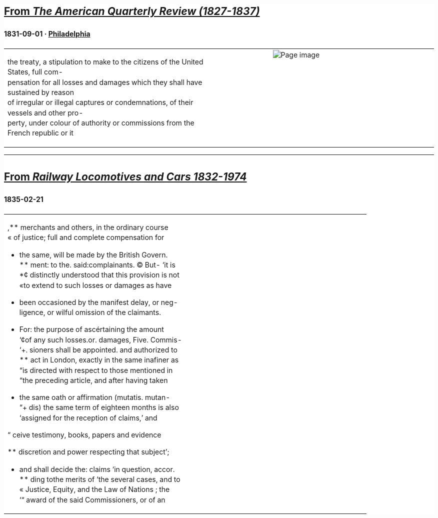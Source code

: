 ## [From _The American Quarterly Review (1827-1837)_](https://archive.org/details/sim_american-quarterly-review_1831-09_10_19/page/n177/mode/1up?view=theater)

#### 1831-09-01 &middot; [Philadelphia](http://dbpedia.org/resource/Philadelphia)

<table style="width: 100%;"><tr><td style="width: 50%">

  
the treaty, a stipulation to make to the citizens of the United States, full com-  
pensation for all losses and damages which they shall have sustained by reason  
of irregular or illegal captures or condemnations, of their vessels and other pro-  
perty, under colour of authority or commissions from the French republic or it
</td><td style="width: 50%; max-height: 75%; margin: auto; display: block;">
<img alt="Page image" src="https://iiif.archive.org/image/iiif/2/sim_american-quarterly-review_1831-09_10_19%2Fsim_american-quarterly-review_1831-09_10_19_jp2.zip%2Fsim_american-quarterly-review_1831-09_10_19_jp2%2Fsim_american-quarterly-review_1831-09_10_19_0177.jp2/pct:16.765578635014837,29.30135557872784,66.61721068249258,5.474452554744525/600,/0/default.jpg"/>
</td>
</tr></table>

---

## [From _Railway Locomotives and Cars 1832-1974_](https://archive.org/details/sim_railway-locomotives-and-cars_1835-02-21_4_7/page/n13/mode/1up?view=theater)

#### 1835-02-21

<table style="width: 100%;"><tr><td style="width: 50%">

  
,** merchants and others, in the ordinary course  
« of justice; full and complete compensation for  
+ the same, will be made by the British Govern.  
** ment: to the. said:complainants. © But- ‘it is  
*¢ distinctly understood that this provision is not  
«to extend to such losses or damages as have  
* been occasioned by the manifest delay, or neg-  
 ligence, or wilful omission of the claimants.  
  
* For: the purpose of ascértaining the amount  
‘¢of any such losses.or. damages, Five. Commis-  
‘+. sioners shall be appointed. and authorized to  
** act in London, exactly in the same inafiner as  
“is directed with respect to those mentioned in  
“the preceding article, and after having taken  
* the same oath or affirmation (mutatis. mutan-  
“+ dis) the same term of eighteen months is also  
‘assigned for the reception of claims,’ and  
  
“ ceive testimony, books, papers and evidence  
  
** discretion and power respecting that subject’;  
* and shall decide the: claims ‘in question, accor.  
** ding tothe merits of ‘the several cases, and to  
« Justice, Equity, and the Law of Nations ; the  
‘“ award of the said Commissioners, or of an  
  